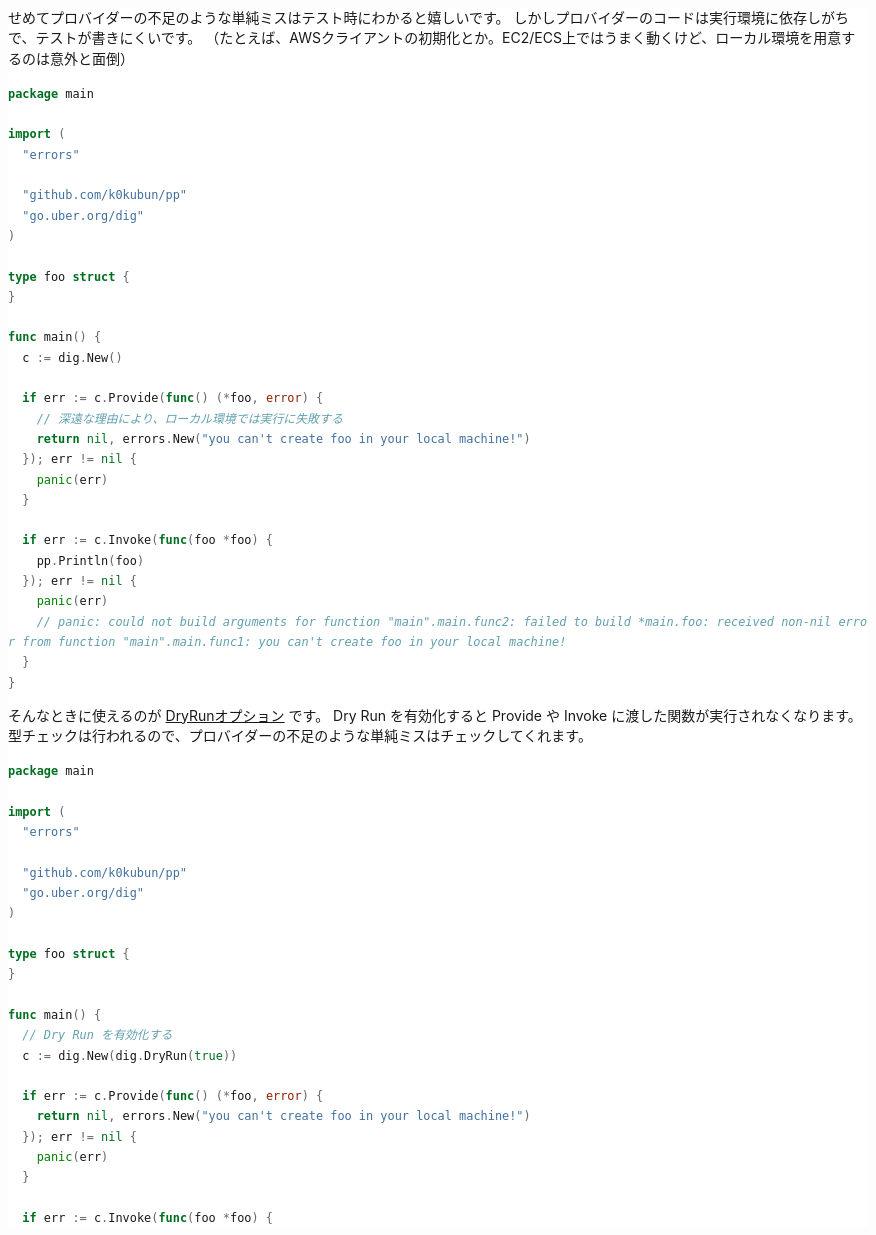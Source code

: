 せめてプロバイダーの不足のような単純ミスはテスト時にわかると嬉しいです。
しかしプロバイダーのコードは実行環境に依存しがちで、テストが書きにくいです。
（たとえば、AWSクライアントの初期化とか。EC2/ECS上ではうまく動くけど、ローカル環境を用意するのは意外と面倒）

```go
package main

import (
  "errors"

  "github.com/k0kubun/pp"
  "go.uber.org/dig"
)

type foo struct {
}

func main() {
  c := dig.New()

  if err := c.Provide(func() (*foo, error) {
    // 深遠な理由により、ローカル環境では実行に失敗する
    return nil, errors.New("you can't create foo in your local machine!")
  }); err != nil {
    panic(err)
  }

  if err := c.Invoke(func(foo *foo) {
    pp.Println(foo)
  }); err != nil {
    panic(err)
    // panic: could not build arguments for function "main".main.func2: failed to build *main.foo: received non-nil error from function "main".main.func1: you can't create foo in your local machine!
  }
}
```

そんなときに使えるのが [DryRunオプション](https://pkg.go.dev/go.uber.org/dig#DryRun) です。
Dry Run を有効化すると Provide や Invoke に渡した関数が実行されなくなります。
型チェックは行われるので、プロバイダーの不足のような単純ミスはチェックしてくれます。

```go
package main

import (
  "errors"

  "github.com/k0kubun/pp"
  "go.uber.org/dig"
)

type foo struct {
}

func main() {
  // Dry Run を有効化する
  c := dig.New(dig.DryRun(true))

  if err := c.Provide(func() (*foo, error) {
    return nil, errors.New("you can't create foo in your local machine!")
  }); err != nil {
    panic(err)
  }

  if err := c.Invoke(func(foo *foo) {
```